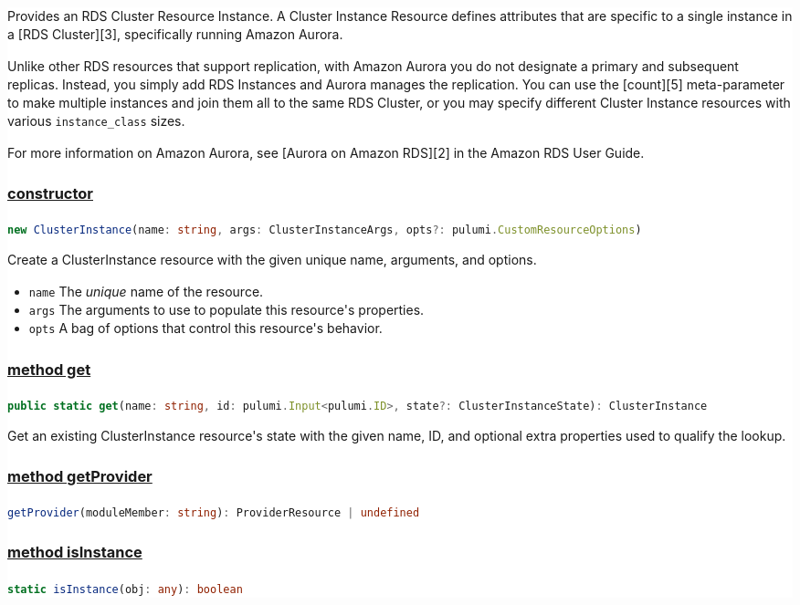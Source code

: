 Provides an RDS Cluster Resource Instance. A Cluster Instance Resource defines
attributes that are specific to a single instance in a [RDS Cluster][3],
specifically running Amazon Aurora.

Unlike other RDS resources that support replication, with Amazon Aurora you do
not designate a primary and subsequent replicas. Instead, you simply add RDS
Instances and Aurora manages the replication. You can use the [count][5]
meta-parameter to make multiple instances and join them all to the same RDS
Cluster, or you may specify different Cluster Instance resources with various
`instance_class` sizes.

For more information on Amazon Aurora, see [Aurora on Amazon RDS][2] in the Amazon RDS User Guide.

<h3 class="pdoc-member-header">
<a class="pdoc-child-name" href="https://github.com/pulumi/pulumi-aws/blob/master/sdk/nodejs/rds/clusterInstance.ts#L167">constructor</a>
</h3>

```typescript
new ClusterInstance(name: string, args: ClusterInstanceArgs, opts?: pulumi.CustomResourceOptions)
```


Create a ClusterInstance resource with the given unique name, arguments, and options.

* `name` The _unique_ name of the resource.
* `args` The arguments to use to populate this resource&#39;s properties.
* `opts` A bag of options that control this resource&#39;s behavior.

<h3 class="pdoc-member-header">
<a class="pdoc-child-name" href="https://github.com/pulumi/pulumi-aws/blob/master/sdk/nodejs/rds/clusterInstance.ts#L31">method get</a>
</h3>

```typescript
public static get(name: string, id: pulumi.Input<pulumi.ID>, state?: ClusterInstanceState): ClusterInstance
```


Get an existing ClusterInstance resource's state with the given name, ID, and optional extra
properties used to qualify the lookup.

<h3 class="pdoc-member-header">
<a class="pdoc-child-name" href="https://github.com/pulumi/pulumi-aws/blob/master/sdk/nodejs/node_modules/@pulumi/pulumi/resource.d.ts#L13">method getProvider</a>
</h3>

```typescript
getProvider(moduleMember: string): ProviderResource | undefined
```

<h3 class="pdoc-member-header">
<a class="pdoc-child-name" href="https://github.com/pulumi/pulumi-aws/blob/master/sdk/nodejs/node_modules/@pulumi/pulumi/resource.d.ts#L85">method isInstance</a>
</h3>

```typescript
static isInstance(obj: any): boolean
```
